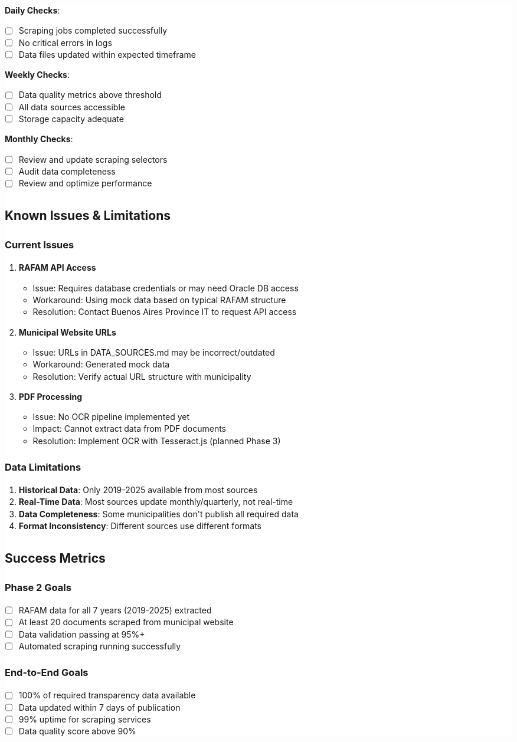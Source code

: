 **Daily Checks**:
- [ ] Scraping jobs completed successfully
- [ ] No critical errors in logs
- [ ] Data files updated within expected timeframe

**Weekly Checks**:
- [ ] Data quality metrics above threshold
- [ ] All data sources accessible
- [ ] Storage capacity adequate

**Monthly Checks**:
- [ ] Review and update scraping selectors
- [ ] Audit data completeness
- [ ] Review and optimize performance

## Known Issues & Limitations

### Current Issues

1. **RAFAM API Access**
   - Issue: Requires database credentials or may need Oracle DB access
   - Workaround: Using mock data based on typical RAFAM structure
   - Resolution: Contact Buenos Aires Province IT to request API access

2. **Municipal Website URLs**
   - Issue: URLs in DATA_SOURCES.md may be incorrect/outdated
   - Workaround: Generated mock data
   - Resolution: Verify actual URL structure with municipality

3. **PDF Processing**
   - Issue: No OCR pipeline implemented yet
   - Impact: Cannot extract data from PDF documents
   - Resolution: Implement OCR with Tesseract.js (planned Phase 3)

### Data Limitations

1. **Historical Data**: Only 2019-2025 available from most sources
2. **Real-Time Data**: Most sources update monthly/quarterly, not real-time
3. **Data Completeness**: Some municipalities don't publish all required data
4. **Format Inconsistency**: Different sources use different formats

## Success Metrics

### Phase 2 Goals
- [ ] RAFAM data for all 7 years (2019-2025) extracted
- [ ] At least 20 documents scraped from municipal website
- [ ] Data validation passing at 95%+
- [ ] Automated scraping running successfully

### End-to-End Goals
- [ ] 100% of required transparency data available
- [ ] Data updated within 7 days of publication
- [ ] 99% uptime for scraping services
- [ ] Data quality score above 90%
